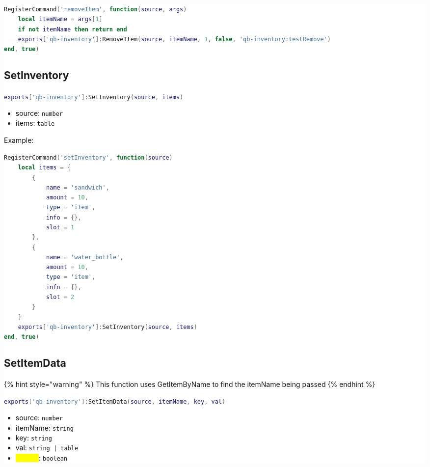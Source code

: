 ```lua
RegisterCommand('removeItem', function(source, args)
    local itemName = args[1]
    if not itemName then return end
    exports['qb-inventory']:RemoveItem(source, itemName, 1, false, 'qb-inventory:testRemove')
end, true)
```

## SetInventory

```lua
exports['qb-inventory']:SetInventory(source, items)
```

* source: `number`
* items: `table`

Example:

```lua
RegisterCommand('setInventory', function(source)
    local items = {
        {
            name = 'sandwich',
            amount = 10,
            type = 'item',
            info = {},
            slot = 1
        },
        {
            name = 'water_bottle',
            amount = 10,
            type = 'item',
            info = {},
            slot = 2
        }
    }
    exports['qb-inventory']:SetInventory(source, items)
end, true)
```

## SetItemData

{% hint style="warning" %}
This function uses GetItemByName to find the itemName being passed
{% endhint %}

```lua
exports['qb-inventory']:SetItemData(source, itemName, key, val)
```

* source: `number`
* itemName: `string`
* key: `string`
* val: `string | table`
* <mark style="color:yellow;">returns</mark>: `boolean`
